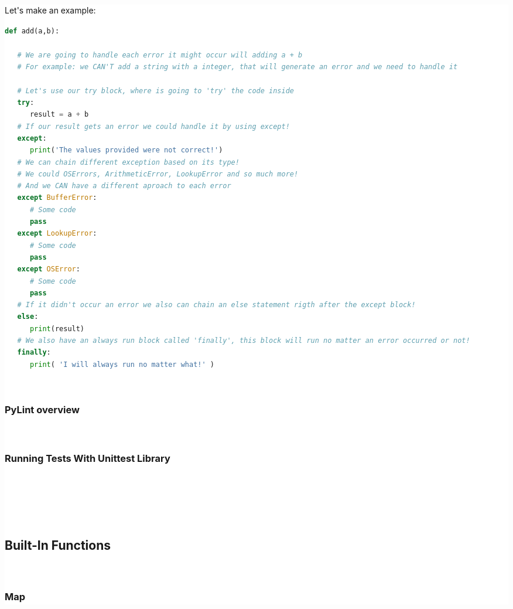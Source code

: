 Let's make an example:

```python
def add(a,b):

   # We are going to handle each error it might occur will adding a + b
   # For example: we CAN'T add a string with a integer, that will generate an error and we need to handle it

   # Let's use our try block, where is going to 'try' the code inside
   try:
      result = a + b
   # If our result gets an error we could handle it by using except!
   except:
      print('The values provided were not correct!')
   # We can chain different exception based on its type!
   # We could OSErrors, ArithmeticError, LookupError and so much more!
   # And we CAN have a different aproach to each error
   except BufferError:
      # Some code
      pass
   except LookupError:
      # Some code
      pass
   except OSError:
      # Some code
      pass
   # If it didn't occur an error we also can chain an else statement rigth after the except block!
   else:
      print(result)
   # We also have an always run block called 'finally', this block will run no matter an error occurred or not!
   finally:
      print( 'I will always run no matter what!' )
```

<br>

### **PyLint overview**

<br>

### **Running Tests With Unittest Library**

<br>

<br><br>

## **Built-In Functions**

<br>

### **Map**
